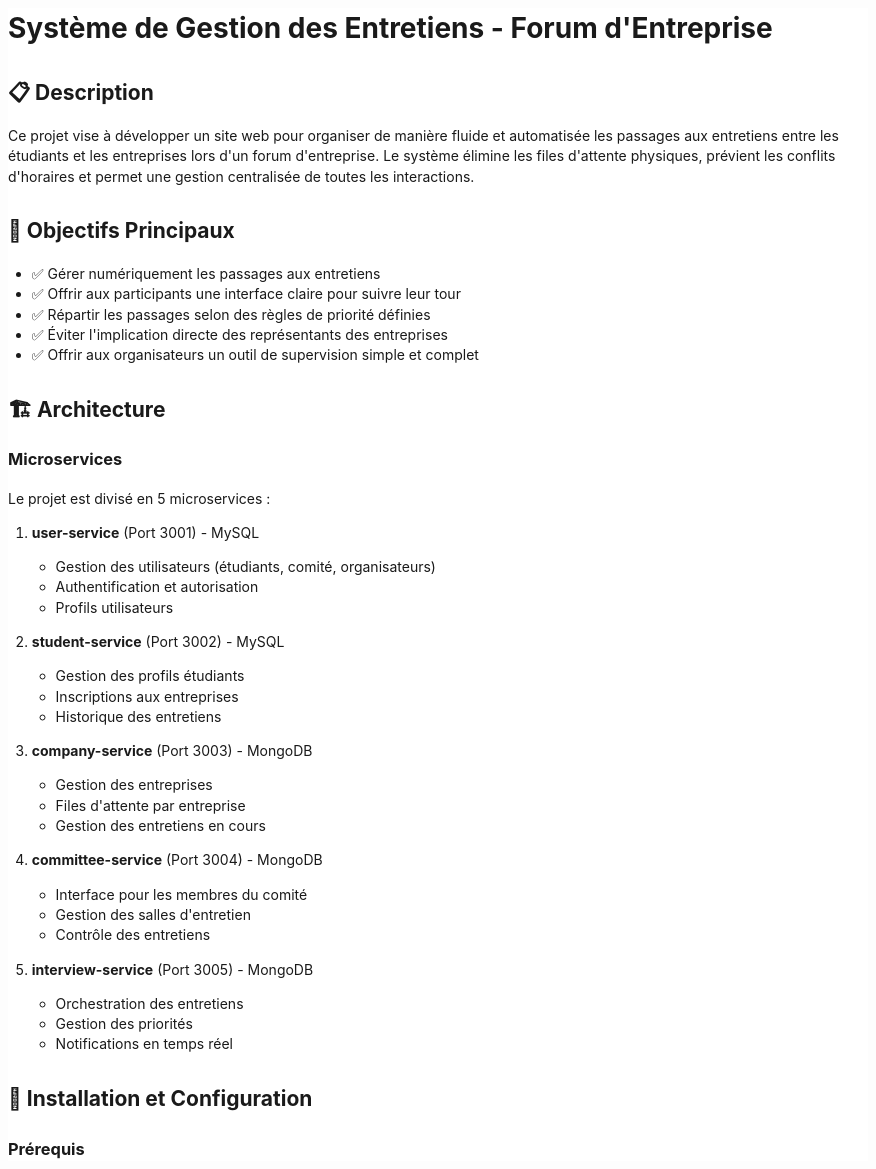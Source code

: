 # Système de Gestion des Entretiens - Forum d'Entreprise

## 📋 Description

Ce projet vise à développer un site web pour organiser de manière fluide et automatisée les passages aux entretiens entre les étudiants et les entreprises lors d'un forum d'entreprise. Le système élimine les files d'attente physiques, prévient les conflits d'horaires et permet une gestion centralisée de toutes les interactions.

## 🎯 Objectifs Principaux

- ✅ Gérer numériquement les passages aux entretiens
- ✅ Offrir aux participants une interface claire pour suivre leur tour
- ✅ Répartir les passages selon des règles de priorité définies
- ✅ Éviter l'implication directe des représentants des entreprises
- ✅ Offrir aux organisateurs un outil de supervision simple et complet

## 🏗️ Architecture

### Microservices

Le projet est divisé en 5 microservices :

1. **user-service** (Port 3001) - MySQL
   - Gestion des utilisateurs (étudiants, comité, organisateurs)
   - Authentification et autorisation
   - Profils utilisateurs

2. **student-service** (Port 3002) - MySQL
   - Gestion des profils étudiants
   - Inscriptions aux entreprises
   - Historique des entretiens

3. **company-service** (Port 3003) - MongoDB
   - Gestion des entreprises
   - Files d'attente par entreprise
   - Gestion des entretiens en cours

4. **committee-service** (Port 3004) - MongoDB
   - Interface pour les membres du comité
   - Gestion des salles d'entretien
   - Contrôle des entretiens

5. **interview-service** (Port 3005) - MongoDB
   - Orchestration des entretiens
   - Gestion des priorités
   - Notifications en temps réel

## 🚀 Installation et Configuration

### Prérequis
